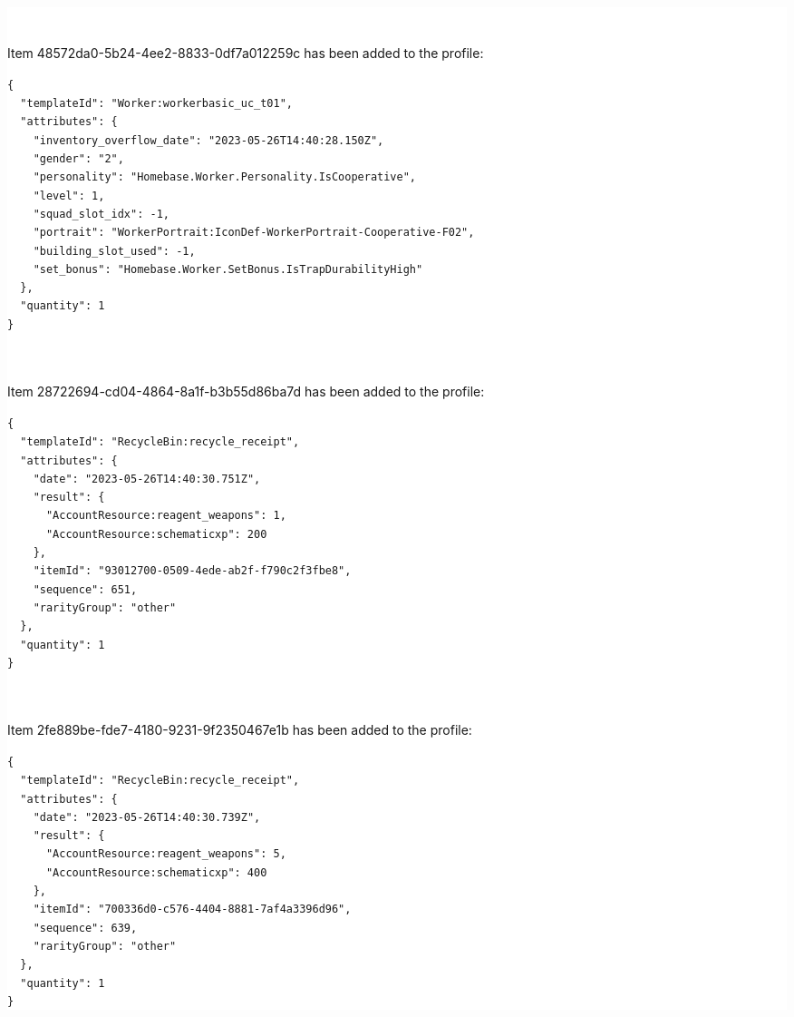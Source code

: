 <br><br>
Item 48572da0-5b24-4ee2-8833-0df7a012259c has been added to the profile:

```
{
  "templateId": "Worker:workerbasic_uc_t01",
  "attributes": {
    "inventory_overflow_date": "2023-05-26T14:40:28.150Z",
    "gender": "2",
    "personality": "Homebase.Worker.Personality.IsCooperative",
    "level": 1,
    "squad_slot_idx": -1,
    "portrait": "WorkerPortrait:IconDef-WorkerPortrait-Cooperative-F02",
    "building_slot_used": -1,
    "set_bonus": "Homebase.Worker.SetBonus.IsTrapDurabilityHigh"
  },
  "quantity": 1
}
```

<br><br>
Item 28722694-cd04-4864-8a1f-b3b55d86ba7d has been added to the profile:

```
{
  "templateId": "RecycleBin:recycle_receipt",
  "attributes": {
    "date": "2023-05-26T14:40:30.751Z",
    "result": {
      "AccountResource:reagent_weapons": 1,
      "AccountResource:schematicxp": 200
    },
    "itemId": "93012700-0509-4ede-ab2f-f790c2f3fbe8",
    "sequence": 651,
    "rarityGroup": "other"
  },
  "quantity": 1
}
```

<br><br>
Item 2fe889be-fde7-4180-9231-9f2350467e1b has been added to the profile:

```
{
  "templateId": "RecycleBin:recycle_receipt",
  "attributes": {
    "date": "2023-05-26T14:40:30.739Z",
    "result": {
      "AccountResource:reagent_weapons": 5,
      "AccountResource:schematicxp": 400
    },
    "itemId": "700336d0-c576-4404-8881-7af4a3396d96",
    "sequence": 639,
    "rarityGroup": "other"
  },
  "quantity": 1
}
```
